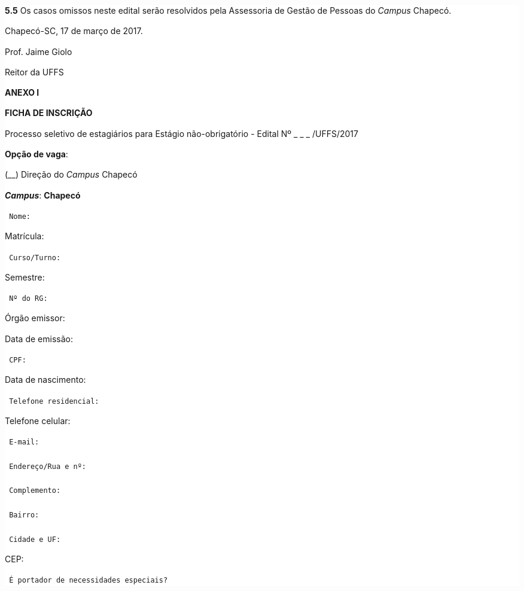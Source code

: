  **5.5** Os casos omissos neste edital serão resolvidos pela Assessoria de Gestão de Pessoas do *Campus* Chapecó.

  

 Chapecó-SC, 17 de março de 2017.

  

  

  

 Prof. Jaime Giolo

 Reitor da UFFS

  

 **ANEXO I**

 **FICHA DE INSCRIÇÃO**

  

 Processo seletivo de estagiários para Estágio não-obrigatório - Edital Nº \_ \_ \_ /UFFS/2017

 **Opção de vaga**:

 (\_\_) Direção do *Campus* Chapecó

  ***Campus***: **Chapecó**

     Nome:

   Matrícula:

     Curso/Turno:

   Semestre:

     Nº do RG:

   Órgão emissor:

   Data de emissão:

     CPF:

   Data de nascimento:

     Telefone residencial:

   Telefone celular:

     E-mail:

     Endereço/Rua e nº:

     Complemento:

     Bairro:

     Cidade e UF:

   CEP:

     É portador de necessidades especiais?
